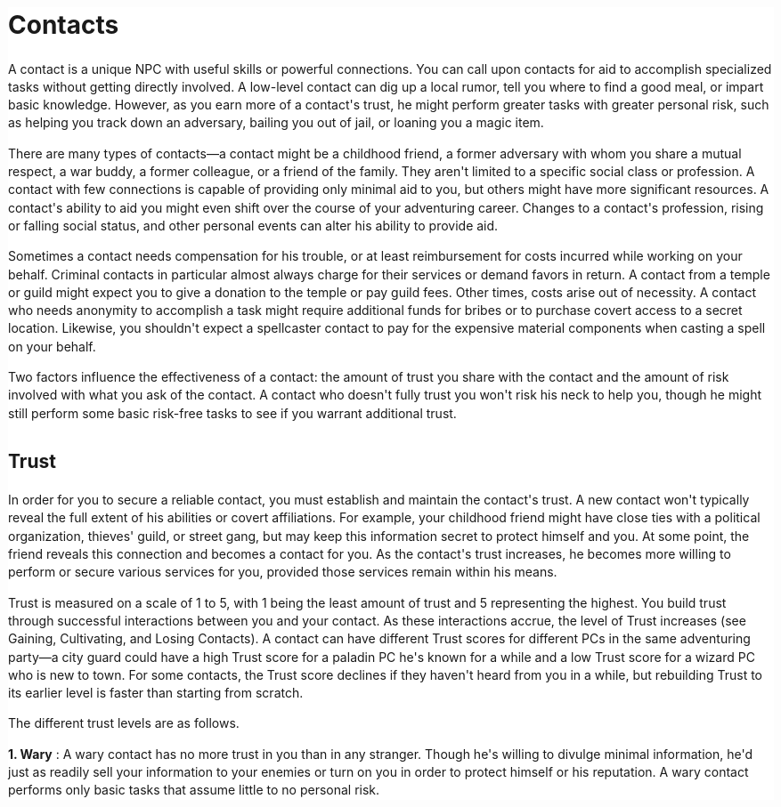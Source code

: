 # Contacts

A contact is a unique NPC with useful skills or powerful connections. You can call upon contacts for aid to accomplish specialized tasks without getting directly involved. A low-level contact can dig up a local rumor, tell you where to find a good meal, or impart basic knowledge. However, as you earn more of a contact's trust, he might perform greater tasks with greater personal risk, such as helping you track down an adversary, bailing you out of jail, or loaning you a magic item.

There are many types of contacts—a contact might be a childhood friend, a former adversary with whom you share a mutual respect, a war buddy, a former colleague, or a friend of the family. They aren't limited to a specific social class or profession. A contact with few connections is capable of providing only minimal aid to you, but others might have more significant resources. A contact's ability to aid you might even shift over the course of your adventuring career. Changes to a contact's profession, rising or falling social status, and other personal events can alter his ability to provide aid.

Sometimes a contact needs compensation for his trouble, or at least reimbursement for costs incurred while working on your behalf. Criminal contacts in particular almost always charge for their services or demand favors in return. A contact from a temple or guild might expect you to give a donation to the temple or pay guild fees. Other times, costs arise out of necessity. A contact who needs anonymity to accomplish a task might require additional funds for bribes or to purchase covert access to a secret location. Likewise, you shouldn't expect a spellcaster contact to pay for the expensive material components when casting a spell on your behalf.

Two factors influence the effectiveness of a contact: the amount of trust you share with the contact and the amount of risk involved with what you ask of the contact. A contact who doesn't fully trust you won't risk his neck to help you, though he might still perform some basic risk-free tasks to see if you warrant additional trust.

## Trust

In order for you to secure a reliable contact, you must establish and maintain the contact's trust. A new contact won't typically reveal the full extent of his abilities or covert affiliations. For example, your childhood friend might have close ties with a political organization, thieves' guild, or street gang, but may keep this information secret to protect himself and you. At some point, the friend reveals this connection and becomes a contact for you. As the contact's trust increases, he becomes more willing to perform or secure various services for you, provided those services remain within his means.

Trust is measured on a scale of 1 to 5, with 1 being the least amount of trust and 5 representing the highest. You build trust through successful interactions between you and your contact. As these interactions accrue, the level of Trust increases (see Gaining, Cultivating, and Losing Contacts). A contact can have different Trust scores for different PCs in the same adventuring party—a city guard could have a high Trust score for a paladin PC he's known for a while and a low Trust score for a wizard PC who is new to town. For some contacts, the Trust score declines if they haven't heard from you in a while, but rebuilding Trust to its earlier level is faster than starting from scratch.

The different trust levels are as follows.

**1. Wary** : A wary contact has no more trust in you than in any stranger. Though he's willing to divulge minimal information, he'd just as readily sell your information to your enemies or turn on you in order to protect himself or his reputation. A wary contact performs only basic tasks that assume little to no personal risk.
